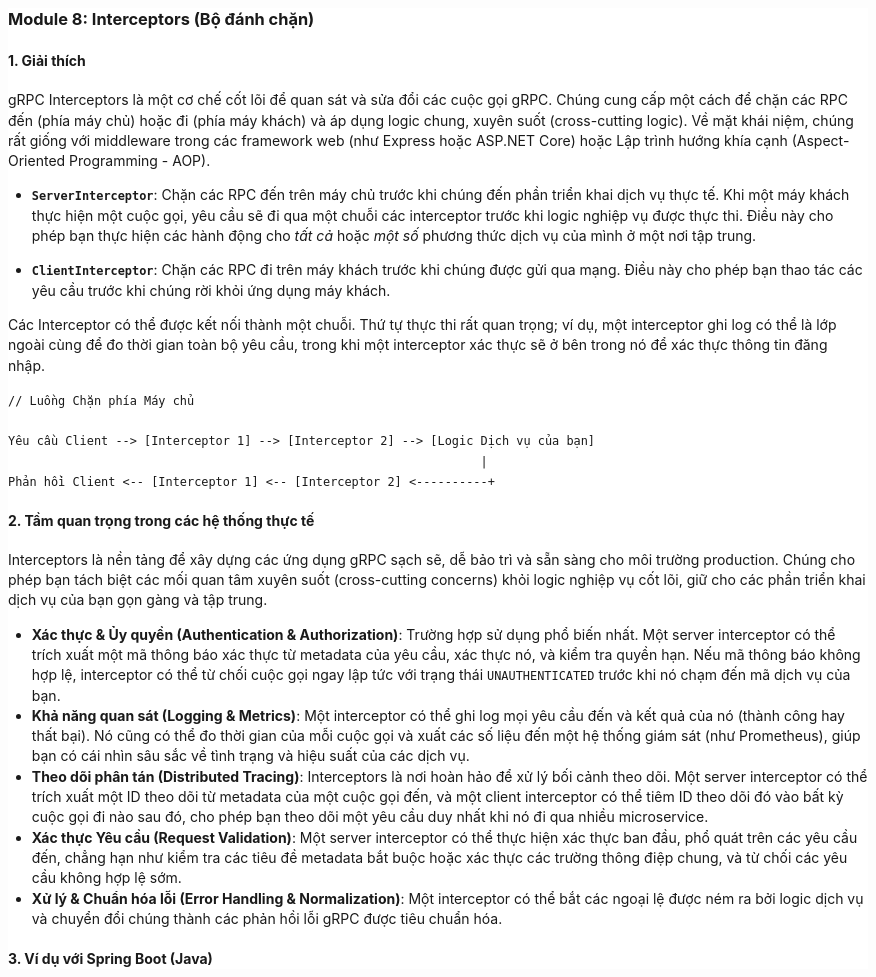 ### **Module 8: Interceptors (Bộ đánh chặn)**

#### **1. Giải thích**
gRPC Interceptors là một cơ chế cốt lõi để quan sát và sửa đổi các cuộc gọi gRPC. Chúng cung cấp một cách để chặn các RPC đến (phía máy chủ) hoặc đi (phía máy khách) và áp dụng logic chung, xuyên suốt (cross-cutting logic). Về mặt khái niệm, chúng rất giống với middleware trong các framework web (như Express hoặc ASP.NET Core) hoặc Lập trình hướng khía cạnh (Aspect-Oriented Programming - AOP).

*   **`ServerInterceptor`**: Chặn các RPC đến trên máy chủ trước khi chúng đến phần triển khai dịch vụ thực tế. Khi một máy khách thực hiện một cuộc gọi, yêu cầu sẽ đi qua một chuỗi các interceptor trước khi logic nghiệp vụ được thực thi. Điều này cho phép bạn thực hiện các hành động cho *tất cả* hoặc *một số* phương thức dịch vụ của mình ở một nơi tập trung.

*   **`ClientInterceptor`**: Chặn các RPC đi trên máy khách trước khi chúng được gửi qua mạng. Điều này cho phép bạn thao tác các yêu cầu trước khi chúng rời khỏi ứng dụng máy khách.

Các Interceptor có thể được kết nối thành một chuỗi. Thứ tự thực thi rất quan trọng; ví dụ, một interceptor ghi log có thể là lớp ngoài cùng để đo thời gian toàn bộ yêu cầu, trong khi một interceptor xác thực sẽ ở bên trong nó để xác thực thông tin đăng nhập.

```ascii
// Luồng Chặn phía Máy chủ

Yêu cầu Client --> [Interceptor 1] --> [Interceptor 2] --> [Logic Dịch vụ của bạn]
                                                                  |
Phản hồi Client <-- [Interceptor 1] <-- [Interceptor 2] <----------+
```

#### **2. Tầm quan trọng trong các hệ thống thực tế**
Interceptors là nền tảng để xây dựng các ứng dụng gRPC sạch sẽ, dễ bảo trì và sẵn sàng cho môi trường production. Chúng cho phép bạn tách biệt các mối quan tâm xuyên suốt (cross-cutting concerns) khỏi logic nghiệp vụ cốt lõi, giữ cho các phần triển khai dịch vụ của bạn gọn gàng và tập trung.

*   **Xác thực & Ủy quyền (Authentication & Authorization)**: Trường hợp sử dụng phổ biến nhất. Một server interceptor có thể trích xuất một mã thông báo xác thực từ metadata của yêu cầu, xác thực nó, và kiểm tra quyền hạn. Nếu mã thông báo không hợp lệ, interceptor có thể từ chối cuộc gọi ngay lập tức với trạng thái `UNAUTHENTICATED` trước khi nó chạm đến mã dịch vụ của bạn.
*   **Khả năng quan sát (Logging & Metrics)**: Một interceptor có thể ghi log mọi yêu cầu đến và kết quả của nó (thành công hay thất bại). Nó cũng có thể đo thời gian của mỗi cuộc gọi và xuất các số liệu đến một hệ thống giám sát (như Prometheus), giúp bạn có cái nhìn sâu sắc về tình trạng và hiệu suất của các dịch vụ.
*   **Theo dõi phân tán (Distributed Tracing)**: Interceptors là nơi hoàn hảo để xử lý bối cảnh theo dõi. Một server interceptor có thể trích xuất một ID theo dõi từ metadata của một cuộc gọi đến, và một client interceptor có thể tiêm ID theo dõi đó vào bất kỳ cuộc gọi đi nào sau đó, cho phép bạn theo dõi một yêu cầu duy nhất khi nó đi qua nhiều microservice.
*   **Xác thực Yêu cầu (Request Validation)**: Một server interceptor có thể thực hiện xác thực ban đầu, phổ quát trên các yêu cầu đến, chẳng hạn như kiểm tra các tiêu đề metadata bắt buộc hoặc xác thực các trường thông điệp chung, và từ chối các yêu cầu không hợp lệ sớm.
*   **Xử lý & Chuẩn hóa lỗi (Error Handling & Normalization)**: Một interceptor có thể bắt các ngoại lệ được ném ra bởi logic dịch vụ và chuyển đổi chúng thành các phản hồi lỗi gRPC được tiêu chuẩn hóa.

#### **3. Ví dụ với Spring Boot (Java)**
